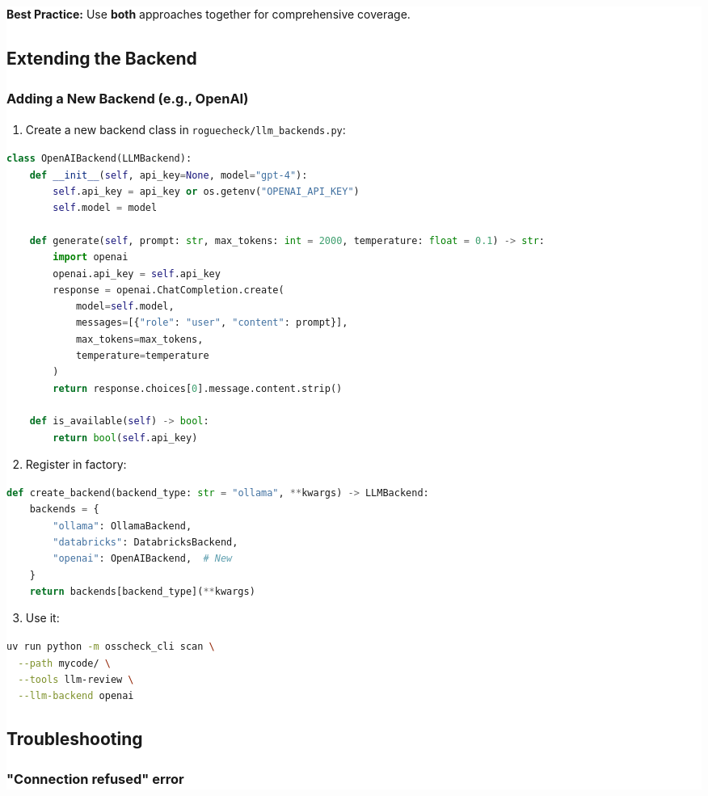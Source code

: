 **Best Practice:** Use **both** approaches together for comprehensive coverage.

## Extending the Backend

### Adding a New Backend (e.g., OpenAI)

1. Create a new backend class in `roguecheck/llm_backends.py`:

```python
class OpenAIBackend(LLMBackend):
    def __init__(self, api_key=None, model="gpt-4"):
        self.api_key = api_key or os.getenv("OPENAI_API_KEY")
        self.model = model

    def generate(self, prompt: str, max_tokens: int = 2000, temperature: float = 0.1) -> str:
        import openai
        openai.api_key = self.api_key
        response = openai.ChatCompletion.create(
            model=self.model,
            messages=[{"role": "user", "content": prompt}],
            max_tokens=max_tokens,
            temperature=temperature
        )
        return response.choices[0].message.content.strip()

    def is_available(self) -> bool:
        return bool(self.api_key)
```

2. Register in factory:

```python
def create_backend(backend_type: str = "ollama", **kwargs) -> LLMBackend:
    backends = {
        "ollama": OllamaBackend,
        "databricks": DatabricksBackend,
        "openai": OpenAIBackend,  # New
    }
    return backends[backend_type](**kwargs)
```

3. Use it:

```bash
uv run python -m osscheck_cli scan \
  --path mycode/ \
  --tools llm-review \
  --llm-backend openai
```

## Troubleshooting

### "Connection refused" error
